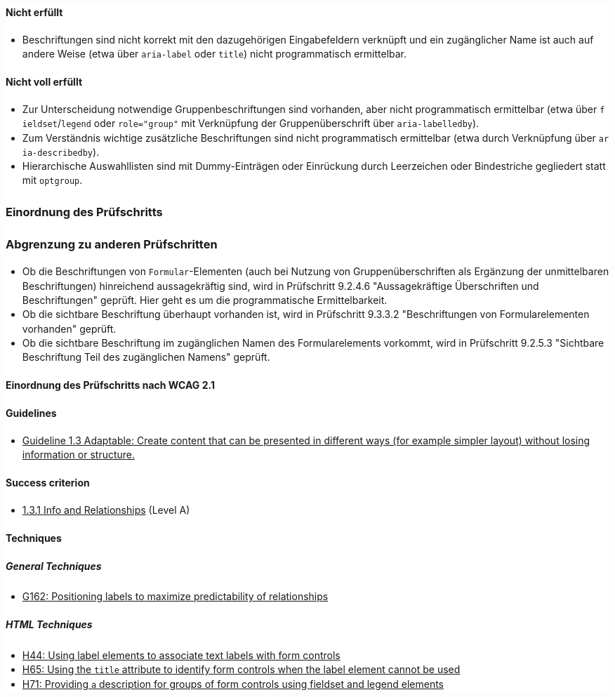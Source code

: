 #### Nicht erfüllt

-   Beschriftungen sind nicht korrekt mit den dazugehörigen Eingabefeldern verknüpft und ein zugänglicher Name ist auch auf andere Weise (etwa über `aria-label` oder `title`) nicht programmatisch ermittelbar.

#### Nicht voll erfüllt

-   Zur Unterscheidung notwendige Gruppenbeschriftungen sind vorhanden, aber nicht programmatisch ermittelbar (etwa über `fieldset`/`legend` oder `role="group"` mit Verknüpfung der Gruppenüberschrift über `aria-labelledby`).
-   Zum Verständnis wichtige zusätzliche Beschriftungen sind nicht programmatisch ermittelbar (etwa durch Verknüpfung über `aria-describedby`).
-   Hierarchische Auswahllisten sind mit Dummy-Einträgen oder Einrückung durch Leerzeichen oder Bindestriche gegliedert statt mit `optgroup`.

### Einordnung des Prüfschritts

### Abgrenzung zu anderen Prüfschritten

-   Ob die Beschriftungen von `Formular`-Elementen (auch bei Nutzung von Gruppenüberschriften als Ergänzung der unmittelbaren Beschriftungen) hinreichend aussagekräftig sind, wird in Prüfschritt 9.2.4.6 "Aussagekräftige Überschriften und Beschriftungen" geprüft. Hier geht es um die programmatische Ermittelbarkeit.
-   Ob die sichtbare Beschriftung überhaupt vorhanden ist, wird in Prüfschritt 9.3.3.2 "Beschriftungen von Formularelementen vorhanden" geprüft.
-   Ob die sichtbare Beschriftung im zugänglichen Namen des Formularelements vorkommt, wird in Prüfschritt 9.2.5.3 "Sichtbare Beschriftung Teil des zugänglichen Namens" geprüft.

#### Einordnung des Prüfschritts nach WCAG 2.1

#### Guidelines

-   [Guideline 1.3 Adaptable: Create content that can be presented in different ways (for example simpler layout) without losing information or structure.](https://www.w3.org/TR/WCAG21/#adaptable)

#### Success criterion

-   [1.3.1 Info and Relationships](https://www.w3.org/TR/WCAG21/#info-and-relationships) (Level A)

#### Techniques

##### General Techniques

-   [G162: Positioning labels to maximize predictability of relationships](https://www.w3.org/WAI/WCAG21/Techniques/general/G162.html)

##### HTML Techniques

-   [H44: Using label elements to associate text labels with form controls](https://www.w3.org/WAI/WCAG21/Techniques/html/H44.html)
-   [H65: Using the `title` attribute to identify form controls when the label element cannot be used](https://www.w3.org/WAI/WCAG21/Techniques/html/H65.html)
-   [H71: Providing `a` description for groups of form controls using fieldset and legend elements](https://www.w3.org/WAI/WCAG21/Techniques/html/H71.html)

